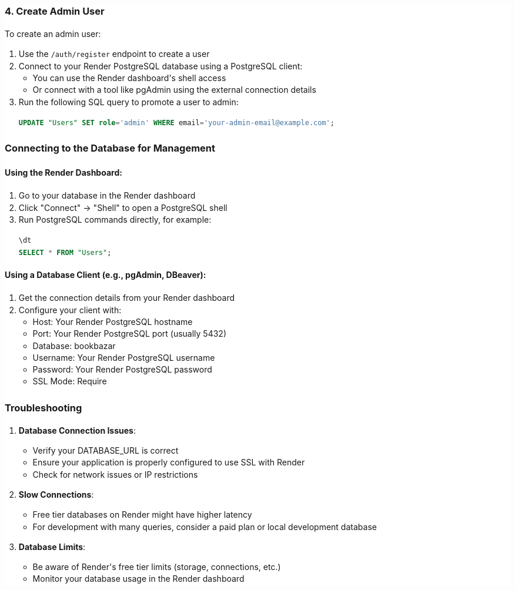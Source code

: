 ### 4. Create Admin User

To create an admin user:

1. Use the `/auth/register` endpoint to create a user
2. Connect to your Render PostgreSQL database using a PostgreSQL client:
   - You can use the Render dashboard's shell access
   - Or connect with a tool like pgAdmin using the external connection details
3. Run the following SQL query to promote a user to admin:
   ```sql
   UPDATE "Users" SET role='admin' WHERE email='your-admin-email@example.com';
   ```

### Connecting to the Database for Management

#### Using the Render Dashboard:

1. Go to your database in the Render dashboard
2. Click "Connect" → "Shell" to open a PostgreSQL shell
3. Run PostgreSQL commands directly, for example:
   ```sql
   \dt
   SELECT * FROM "Users";
   ```

#### Using a Database Client (e.g., pgAdmin, DBeaver):

1. Get the connection details from your Render dashboard
2. Configure your client with:
   - Host: Your Render PostgreSQL hostname
   - Port: Your Render PostgreSQL port (usually 5432)
   - Database: bookbazar
   - Username: Your Render PostgreSQL username
   - Password: Your Render PostgreSQL password
   - SSL Mode: Require

### Troubleshooting

1. **Database Connection Issues**:
   - Verify your DATABASE_URL is correct
   - Ensure your application is properly configured to use SSL with Render
   - Check for network issues or IP restrictions

2. **Slow Connections**:
   - Free tier databases on Render might have higher latency
   - For development with many queries, consider a paid plan or local development database

3. **Database Limits**:
   - Be aware of Render's free tier limits (storage, connections, etc.)
   - Monitor your database usage in the Render dashboard
